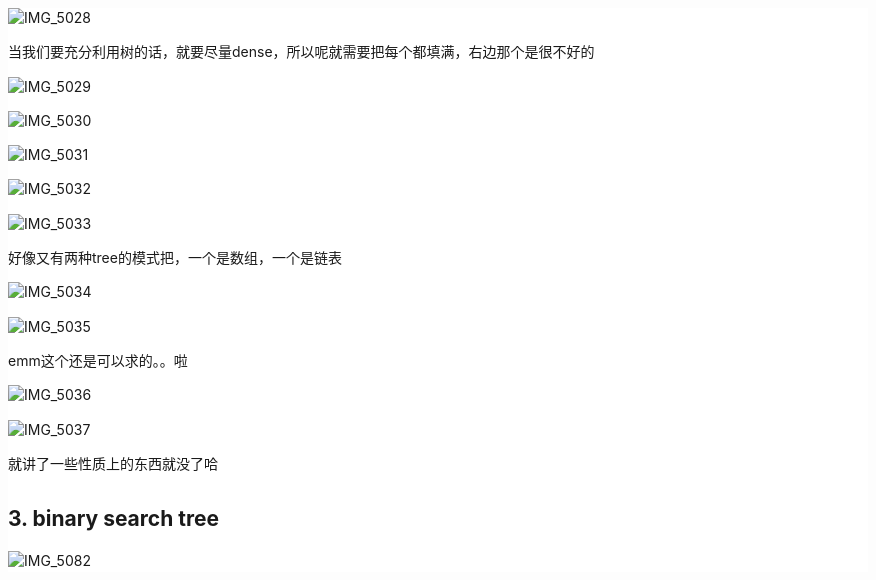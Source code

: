 





![IMG_5028](D:\tim\1097641461\FileRecv\MobileFile\IMG_5028.PNG)

当我们要充分利用树的话，就要尽量dense，所以呢就需要把每个都填满，右边那个是很不好的



![IMG_5029](D:\tim\1097641461\FileRecv\MobileFile\IMG_5029.PNG)





![IMG_5030](D:\tim\1097641461\FileRecv\MobileFile\IMG_5030.PNG)





![IMG_5031](D:\tim\1097641461\FileRecv\MobileFile\IMG_5031.PNG)





![IMG_5032](D:\tim\1097641461\FileRecv\MobileFile\IMG_5032.PNG)





![IMG_5033](D:\tim\1097641461\FileRecv\MobileFile\IMG_5033.PNG)

好像又有两种tree的模式把，一个是数组，一个是链表



![IMG_5034](D:\tim\1097641461\FileRecv\MobileFile\IMG_5034.PNG)







![IMG_5035](D:\tim\1097641461\FileRecv\MobileFile\IMG_5035.PNG)

emm这个还是可以求的。。啦

![IMG_5036](D:\tim\1097641461\FileRecv\MobileFile\IMG_5036.PNG)





![IMG_5037](D:\tim\1097641461\FileRecv\MobileFile\IMG_5037.PNG)

就讲了一些性质上的东西就没了哈

## 3. binary search tree

![IMG_5082](D:\tim\1097641461\FileRecv\MobileFile\IMG_5082.PNG)
